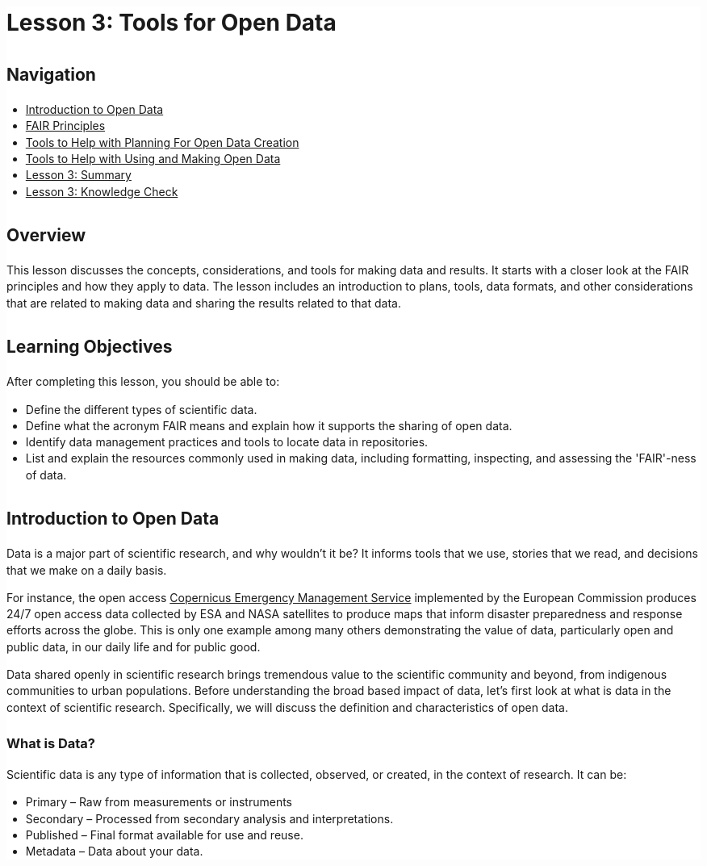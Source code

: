 # Lesson 3: Tools for Open Data

## Navigation
* [Introduction to Open Data](#introduction-to-open-data)
* [FAIR Principles](#fair-principles)
* [Tools to Help with Planning For Open Data Creation](#tools-to-help-with-planning-for-open-data-creation)
* [Tools to Help with Using and Making Open Data](#tools-to-help-with-using-and-making-open-data)
* [Lesson 3: Summary](#lesson-3-summary)
* [Lesson 3: Knowledge Check](#lesson-3-knowledge-check)

## Overview

This lesson discusses the concepts, considerations, and tools for making data and results. It starts with a closer look at the FAIR principles and how they apply to data. The lesson includes an introduction to plans, tools, data formats, and other considerations that are related to making data and sharing the results related to that data.

## Learning Objectives

After completing this lesson, you should be able to:

- Define the different types of scientific data.
- Define what the acronym FAIR means and explain how it supports the sharing of open data.
- Identify data management practices and tools to locate data in repositories.
- List and explain the resources commonly used in making data, including formatting, inspecting, and assessing the 'FAIR'-ness of data.


## Introduction to Open Data

Data is a major part of scientific research, and why wouldn’t it be? It informs tools that we use, stories that we read, and decisions that we make on a daily basis.

For instance, the open access [Copernicus Emergency Management Service](https://emergency.copernicus.eu/) implemented by the European Commission produces 24/7 open access data collected by ESA and NASA satellites to produce maps that inform disaster preparedness and response efforts across the globe. This is only one example among many others demonstrating the value of data, particularly open and public data, in our daily life and for public good.

Data shared openly in scientific research brings tremendous value to the scientific community and beyond, from indigenous communities to urban populations. Before understanding the broad based impact of data, let’s first look at what is data in the context of scientific research. Specifically, we will discuss the definition and characteristics of open data.

### What is Data?

Scientific data is any type of information that is collected, observed, or created, in the context of research. It can be:

- Primary – Raw from measurements or instruments
- Secondary – Processed from secondary analysis and interpretations.
- Published – Final format available for use and reuse.
- Metadata – Data about your data.
